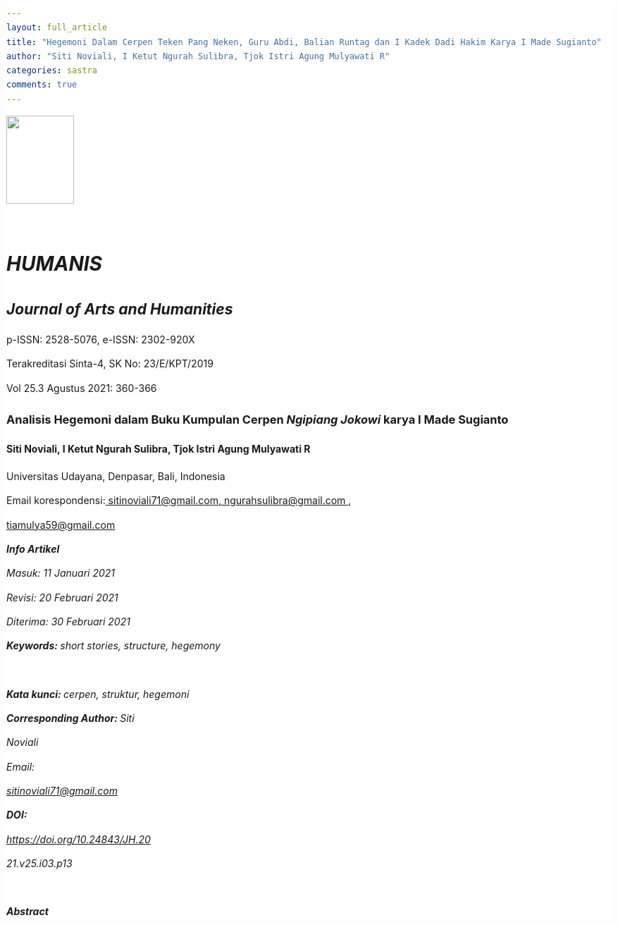 ```yaml
---
layout: full_article
title: "Hegemoni Dalam Cerpen Teken Pang Neken, Guru Abdi, Balian Runtag dan I Kadek Dadi Hakim Karya I Made Sugianto"
author: "Siti Noviali, I Ketut Ngurah Sulibra, Tjok Istri Agung Mulyawati R"
categories: sastra
comments: true
---
```


<div><img src="https://jurnal.harianregional.com/media/76696-1.jpg" alt="" style="width:72pt;height:94pt;">
</div><br clear="all"><a name="caption1"></a>
<h1><a name="bookmark0"></a><span class="font0" style="font-style:italic;"><a name="bookmark1"></a>HUMANIS</span></h1>
<h2><a name="bookmark2"></a><span class="font5" style="font-style:italic;"><a name="bookmark3"></a>Journal of Arts and Humanities</span></h2>
<p><span class="font2">p-ISSN: 2528-5076, e-ISSN: 2302-920X</span></p>
<p><span class="font2">Terakreditasi Sinta-4, SK No: 23/E/KPT/2019</span></p>
<p><span class="font2">Vol 25.3 Agustus 2021: 360-366</span></p>
<h3><a name="bookmark4"></a><span class="font4" style="font-weight:bold;"><a name="bookmark5"></a>Analisis Hegemoni dalam Buku Kumpulan Cerpen </span><span class="font4" style="font-weight:bold;font-style:italic;">Ngipiang Jokowi</span><span class="font4" style="font-weight:bold;"> karya I Made Sugianto</span></h3>
<h4><a name="bookmark6"></a><span class="font3" style="font-weight:bold;"><a name="bookmark7"></a>Siti Noviali, I Ketut Ngurah Sulibra, Tjok Istri Agung Mulyawati R</span></h4>
<p><span class="font3">Universitas Udayana, Denpasar, Bali, Indonesia</span></p>
<p><span class="font3">Email korespondensi:</span><a href="mailto:sitinoviali71@gmail.com"><span class="font3"> </span><span class="font3" style="text-decoration:underline;">sitinoviali71@gmail.com</span><span class="font3">,</span></a><a href="mailto:ngurahsulibra@gmail.com"><span class="font3"> </span><span class="font3" style="text-decoration:underline;">ngurahsulibra@gmail.com</span><span class="font3"> </span></a><span class="font3">,</span></p>
<p><a href="mailto:tiamulya59@gmail.com"><span class="font3" style="text-decoration:underline;">tiamulya59@gmail.com</span></a></p>
<div>
<p><span class="font3" style="font-weight:bold;font-style:italic;">Info Artikel</span></p>
<p><span class="font1" style="font-style:italic;">Masuk: 11 Januari 2021</span></p>
<p><span class="font1" style="font-style:italic;">Revisi: 20 Februari 2021</span></p>
<p><span class="font1" style="font-style:italic;">Diterima: 30 Februari 2021</span></p>
<p><span class="font1" style="font-weight:bold;font-style:italic;">Keywords: </span><span class="font2" style="font-style:italic;">short stories, structure, hegemony</span></p>
</div><br clear="all">
<div>
<p><span class="font1" style="font-weight:bold;font-style:italic;">Kata kunci: </span><span class="font2" style="font-style:italic;">cerpen, struktur, hegemoni</span></p>
<p><span class="font1" style="font-weight:bold;font-style:italic;">Corresponding Author: </span><span class="font1" style="font-style:italic;">Siti</span></p>
<p><span class="font1" style="font-style:italic;">Noviali</span></p>
<p><span class="font1" style="font-style:italic;">Email:</span></p>
<p><a href="mailto:sitinoviali71@gmail.com"><span class="font1" style="font-style:italic;text-decoration:underline;">sitinoviali71@gmail.com</span></a></p>
<p><span class="font1" style="font-weight:bold;font-style:italic;">DOI:</span></p>
<p><a href="https://doi.org/10.24843/JH.20"><span class="font1" style="font-style:italic;">https://doi.org/10.24843/JH.20</span></a></p>
<p><span class="font1" style="font-style:italic;">21.v25.i03.p13</span></p>
</div><br clear="all">
<p><span class="font3" style="font-weight:bold;font-style:italic;">Abstract</span></p>